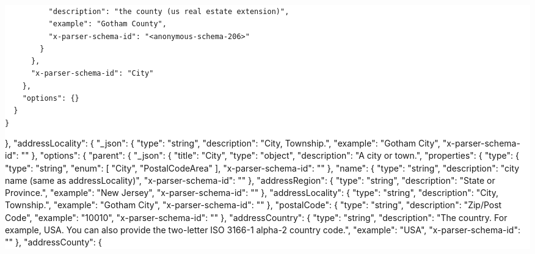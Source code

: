               "description": "the county (us real estate extension)",
              "example": "Gotham County",
              "x-parser-schema-id": "<anonymous-schema-206>"
            }
          },
          "x-parser-schema-id": "City"
        },
        "options": {}
      }
    }
  },
  "addressLocality": {
    "_json": {
      "type": "string",
      "description": "City, Township.",
      "example": "Gotham City",
      "x-parser-schema-id": "<anonymous-schema-203>"
    },
    "options": {
      "parent": {
        "_json": {
          "title": "City",
          "type": "object",
          "description": "A city or town.",
          "properties": {
            "type": {
              "type": "string",
              "enum": [
                "City",
                "PostalCodeArea"
              ],
              "x-parser-schema-id": "<anonymous-schema-200>"
            },
            "name": {
              "type": "string",
              "description": "city name (same as addressLocality)",
              "x-parser-schema-id": "<anonymous-schema-201>"
            },
            "addressRegion": {
              "type": "string",
              "description": "State or Province.",
              "example": "New Jersey",
              "x-parser-schema-id": "<anonymous-schema-202>"
            },
            "addressLocality": {
              "type": "string",
              "description": "City, Township.",
              "example": "Gotham City",
              "x-parser-schema-id": "<anonymous-schema-203>"
            },
            "postalCode": {
              "type": "string",
              "description": "Zip/Post Code",
              "example": "10010",
              "x-parser-schema-id": "<anonymous-schema-204>"
            },
            "addressCountry": {
              "type": "string",
              "description": "The country. For example, USA. You can also provide the two-letter ISO 3166-1 alpha-2 country code.",
              "example": "USA",
              "x-parser-schema-id": "<anonymous-schema-205>"
            },
            "addressCounty": {